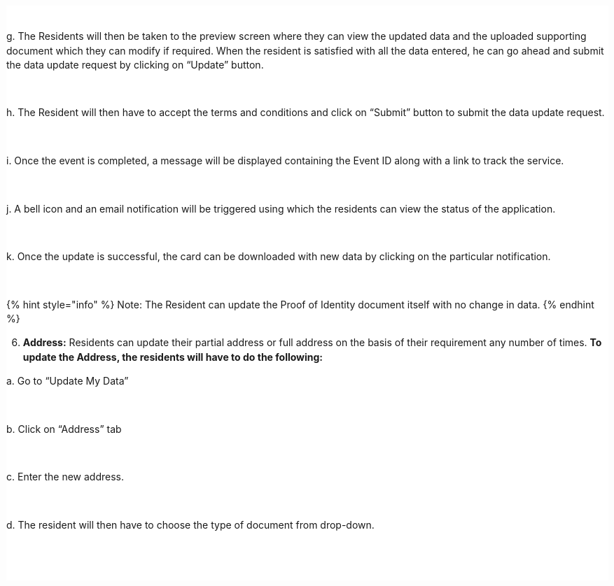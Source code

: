 <figure><img src="../../../../.gitbook/assets/6.png" alt=""><figcaption></figcaption></figure>

g. The Residents will then be taken to the preview screen where they can view the updated data and the uploaded supporting document which they can modify if required. When the resident is satisfied with all the data entered, he can go ahead and submit the data update request by clicking on “Update” button.

<figure><img src="../../../../.gitbook/assets/7.png" alt=""><figcaption></figcaption></figure>

h. The Resident will then have to accept the terms and conditions and click on “Submit” button to submit the data update request.

<figure><img src="../../../../.gitbook/assets/8.png" alt=""><figcaption></figcaption></figure>

i. Once the event is completed, a message will be displayed containing the Event ID along with a link to track the service.

<figure><img src="../../../../.gitbook/assets/9.png" alt=""><figcaption></figcaption></figure>

j. A bell icon and an email notification will be triggered using which the residents can view the status of the application.

<figure><img src="../../../../.gitbook/assets/10.png" alt=""><figcaption></figcaption></figure>

k. Once the update is successful, the card can be downloaded with new data by clicking on the particular notification.

<figure><img src="../../../../.gitbook/assets/12.png" alt=""><figcaption></figcaption></figure>

{% hint style="info" %}
Note: The Resident can update the Proof of Identity document itself with no change in data.
{% endhint %}

6. **Address:** Residents can update their partial address or full address on the basis of their requirement any number of times. **To update the Address, the residents will have to do the following:**

a. Go to “Update My Data”

<figure><img src="../../../../.gitbook/assets/14.png" alt=""><figcaption></figcaption></figure>

b. Click on “Address” tab

<figure><img src="../../../../.gitbook/assets/15.png" alt=""><figcaption></figcaption></figure>

c. Enter the new address.

<figure><img src="../../../../.gitbook/assets/16.png" alt=""><figcaption></figcaption></figure>

d. The resident will then have to choose the type of document from drop-down.

<figure><img src="../../../../.gitbook/assets/17.png" alt=""><figcaption></figcaption></figure>

<figure><img src="../../../../.gitbook/assets/18.png" alt=""><figcaption></figcaption></figure>
